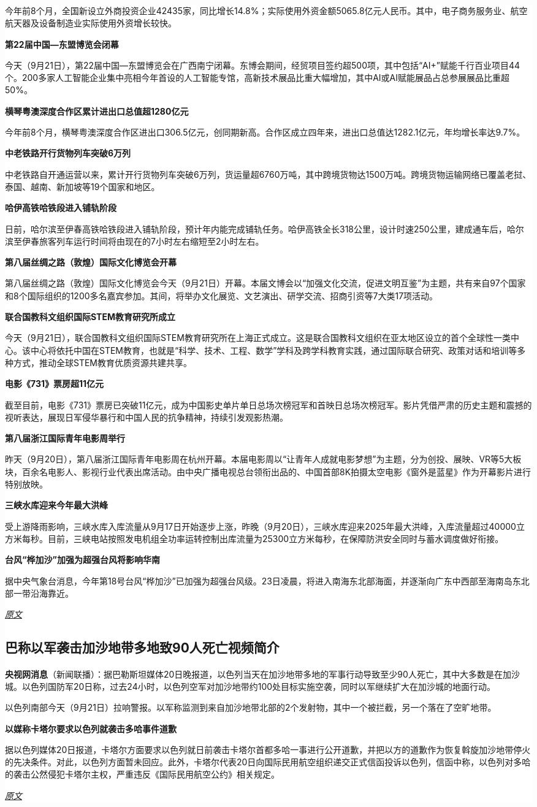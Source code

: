 今年前8个月，全国新设立外商投资企业42435家，同比增长14.8%；实际使用外资金额5065.8亿元人民币。其中，电子商务服务业、航空航天器及设备制造业实际使用外资增长较快。

**第22届中国—东盟博览会闭幕**

今天（9月21日），第22届中国—东盟博览会在广西南宁闭幕。东博会期间，经贸项目签约超500项，其中包括“AI+”赋能千行百业项目44个。200多家人工智能企业集中亮相今年首设的人工智能专馆，高新技术展品比重大幅增加，其中AI或AI赋能展品占总参展展品比重超50%。

**横琴粤澳深度合作区累计进出口总值超1280亿元**

今年前8个月，横琴粤澳深度合作区进出口306.5亿元，创同期新高。合作区成立四年来，进出口总值达1282.1亿元，年均增长率达9.7%。

**中老铁路开行货物列车突破6万列**

中老铁路自开通运营以来，累计开行货物列车突破6万列，货运量超6760万吨，其中跨境货物达1500万吨。跨境货物运输网络已覆盖老挝、泰国、越南、新加坡等19个国家和地区。

**哈伊高铁哈铁段进入铺轨阶段**

日前，哈尔滨至伊春高铁哈铁段进入铺轨阶段，预计年内能完成铺轨任务。哈伊高铁全长318公里，设计时速250公里，建成通车后，哈尔滨至伊春旅客列车运行时间将由现在的7小时左右缩短至2小时左右。

**第八届丝绸之路（敦煌）国际文化博览会开幕**

第八届丝绸之路（敦煌）国际文化博览会今天（9月21日）开幕。本届文博会以“加强文化交流，促进文明互鉴”为主题，共有来自97个国家和8个国际组织的1200多名嘉宾参加。其间，将举办文化展览、文艺演出、研学交流、招商引资等7大类17项活动。

**联合国教科文组织国际STEM教育研究所成立**

今天（9月21日），联合国教科文组织国际STEM教育研究所在上海正式成立。这是联合国教科文组织在亚太地区设立的首个全球性一类中心。该中心将依托中国在STEM教育，也就是“科学、技术、工程、数学”学科及跨学科教育实践，通过国际联合研究、政策对话和培训等多种方式，推动全球STEM教育优质资源共建共享。

**电影《731》票房超11亿元**

截至目前，电影《731》票房已突破11亿元，成为中国影史单片单日总场次榜冠军和首映日总场次榜冠军。影片凭借严肃的历史主题和震撼的视听表达，展现日军侵华暴行和中国人民的抗争精神，持续引发观影热潮。 

**第八届浙江国际青年电影周举行**

昨天（9月20日），第八届浙江国际青年电影周在杭州开幕。本届电影周以“让青年人成就电影梦想”为主题，分为创投、展映、VR等5大板块，百余名电影人、影视行业代表出席活动。由中央广播电视总台领衔出品的、中国首部8K拍摄太空电影《窗外是蓝星》作为开幕影片进行特别放映。

**三峡水库迎来今年最大洪峰**

受上游降雨影响，三峡水库入库流量从9月17日开始逐步上涨，昨晚（9月20日），三峡水库迎来2025年最大洪峰，入库流量超过40000立方米每秒。目前，三峡电站按照发电机组全功率运转控制出库流量为25300立方米每秒，在保障防洪安全同时与蓄水调度做好衔接。

**台风“桦加沙”加强为超强台风将影响华南**

据中央气象台消息，今年第18号台风“桦加沙”已加强为超强台风级。23日凌晨，将进入南海东北部海面，并逐渐向广东中西部至海南岛东北部一带沿海靠近。

*[原文](https://tv.cctv.com/2025/09/21/VIDEYP5Xo4ue6q4odKgapudR250921.shtml)*


## 巴称以军袭击加沙地带多地致90人死亡视频简介

**央视网消息**（新闻联播）：据巴勒斯坦媒体20日晚报道，以色列当天在加沙地带多地的军事行动导致至少90人死亡，其中大多数是在加沙城。以色列国防军20日称，过去24小时，以色列空军对加沙地带约100处目标实施空袭，同时以军继续扩大在加沙城的地面行动。

以色列南部今天（9月21日）拉响警报。以军称监测到来自加沙地带北部的2个发射物，其中一个被拦截，另一个落在了空旷地带。

**以媒称卡塔尔要求以色列就袭击多哈事件道歉**

据以色列媒体20日报道，卡塔尔方面要求以色列就日前袭击卡塔尔首都多哈一事进行公开道歉，并把以方的道歉作为恢复斡旋加沙地带停火的先决条件。对此，以色列方面暂未回应。此外，卡塔尔代表20日向国际民用航空组织递交正式信函投诉以色列，信函中称，以色列对多哈的袭击公然侵犯卡塔尔主权，严重违反《国际民用航空公约》相关规定。

*[原文](https://tv.cctv.com/2025/09/21/VIDE7vANRLyqtEvSObcDp7tk250921.shtml)*
